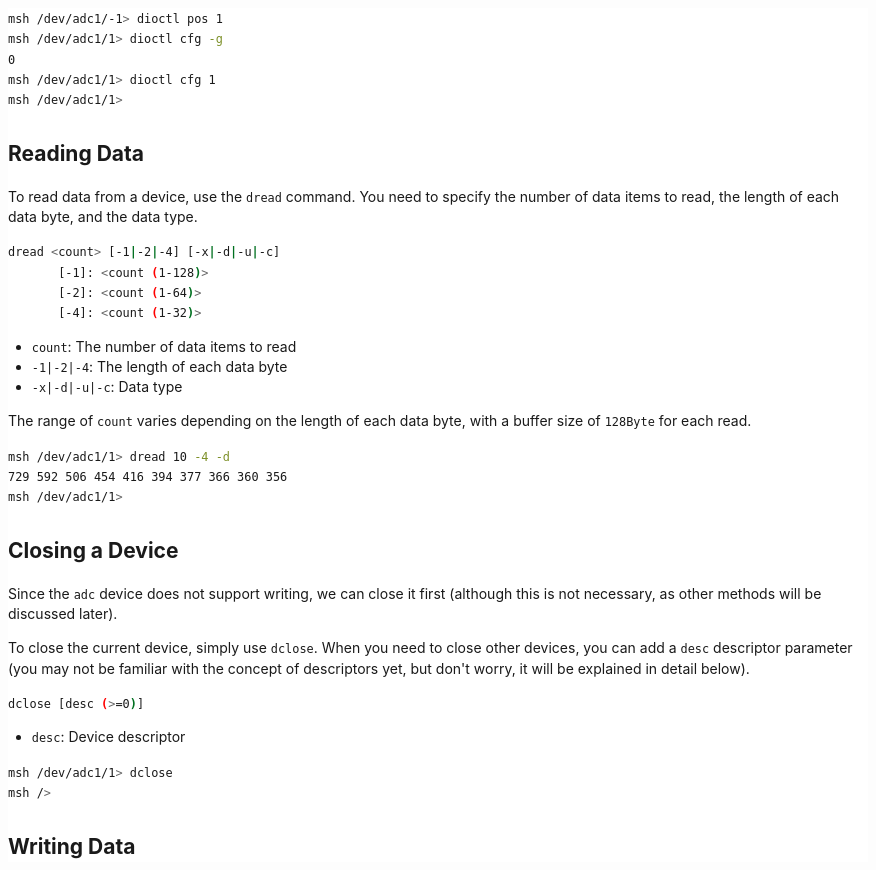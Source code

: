 ```bash
msh /dev/adc1/-1> dioctl pos 1
msh /dev/adc1/1> dioctl cfg -g
0 
msh /dev/adc1/1> dioctl cfg 1
msh /dev/adc1/1> 
```

## Reading Data

To read data from a device, use the `dread` command. You need to specify the number of data items to read, 
the length of each data byte, and the data type.

```bash
dread <count> [-1|-2|-4] [-x|-d|-u|-c]
       [-1]: <count (1-128)>
       [-2]: <count (1-64)>
       [-4]: <count (1-32)>
```

- `count`: The number of data items to read
- `-1|-2|-4`: The length of each data byte
- `-x|-d|-u|-c`: Data type

The range of `count` varies depending on the length of each data byte, with a buffer size of `128Byte` for each read.

```bash
msh /dev/adc1/1> dread 10 -4 -d
729 592 506 454 416 394 377 366 360 356 
msh /dev/adc1/1> 
```

## Closing a Device

Since the `adc` device does not support writing, we can close it first 
(although this is not necessary, as other methods will be discussed later).

To close the current device, simply use `dclose`. When you need to close other devices, 
you can add a `desc` descriptor parameter 
(you may not be familiar with the concept of descriptors yet, but don't worry, it will be explained in detail below).

```bash
dclose [desc (>=0)]
```

- `desc`: Device descriptor

```bash
msh /dev/adc1/1> dclose
msh /> 
```

## Writing Data
